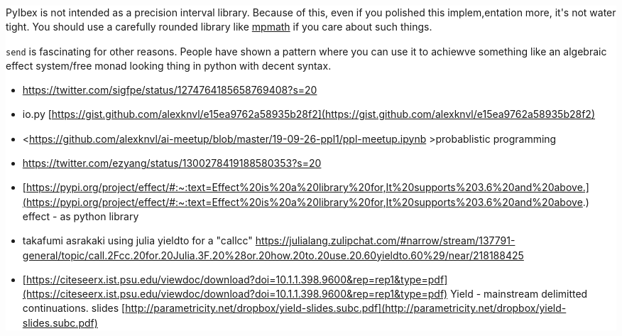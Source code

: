 PyIbex is not intended as a precision interval library. Because of this, even if you polished this implem,entation more, it's not water tight. You should use a carefully rounded library like [mpmath](https://mpmath.org/) if you care about such things.

`send` is fascinating for other reasons. People have shown a pattern where you can use it to achiewve something like an algebraic effect system/free monad looking thing in python with decent syntax.

- <https://twitter.com/sigfpe/status/1274764185658769408?s=20>
- io.py [https://gist.github.com/alexknvl/e15ea9762a58935b28f2](https://gist.github.com/alexknvl/e15ea9762a58935b28f2)
- <https://github.com/alexknvl/ai-meetup/blob/master/19-09-26-ppl1/ppl-meetup.ipynb >probablistic programming
- <https://twitter.com/ezyang/status/1300278419188580353?s=20>
- [https://pypi.org/project/effect/#:~:text=Effect%20is%20a%20library%20for,It%20supports%203.6%20and%20above.](https://pypi.org/project/effect/#:~:text=Effect%20is%20a%20library%20for,It%20supports%203.6%20and%20above.) effect - as python library

- takafumi asrakaki using julia yieldto for a "callcc" <https://julialang.zulipchat.com/#narrow/stream/137791-general/topic/call.2Fcc.20for.20Julia.3F.20%28or.20how.20to.20use.20.60yieldto.60%29/near/218188425>
- [https://citeseerx.ist.psu.edu/viewdoc/download?doi=10.1.1.398.9600&rep=rep1&type=pdf](https://citeseerx.ist.psu.edu/viewdoc/download?doi=10.1.1.398.9600&rep=rep1&type=pdf) Yield - mainstream delimitted continuations. slides [http://parametricity.net/dropbox/yield-slides.subc.pdf](http://parametricity.net/dropbox/yield-slides.subc.pdf)